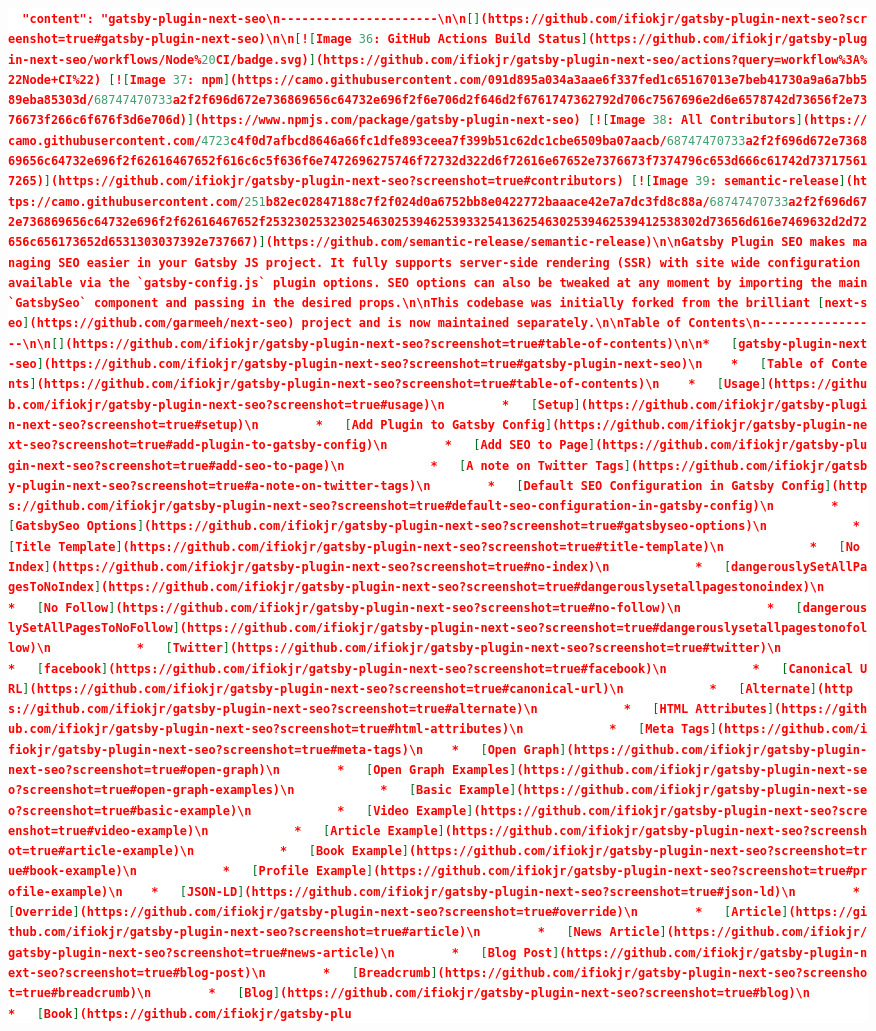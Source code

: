 ```json
  "content": "gatsby-plugin-next-seo\n----------------------\n\n[](https://github.com/ifiokjr/gatsby-plugin-next-seo?screenshot=true#gatsby-plugin-next-seo)\n\n[![Image 36: GitHub Actions Build Status](https://github.com/ifiokjr/gatsby-plugin-next-seo/workflows/Node%20CI/badge.svg)](https://github.com/ifiokjr/gatsby-plugin-next-seo/actions?query=workflow%3A%22Node+CI%22) [![Image 37: npm](https://camo.githubusercontent.com/091d895a034a3aae6f337fed1c65167013e7beb41730a9a6a7bb589eba85303d/68747470733a2f2f696d672e736869656c64732e696f2f6e706d2f646d2f6761747362792d706c7567696e2d6e6578742d73656f2e7376673f266c6f676f3d6e706d)](https://www.npmjs.com/package/gatsby-plugin-next-seo) [![Image 38: All Contributors](https://camo.githubusercontent.com/4723c4f0d7afbcd8646a66fc1dfe893ceea7f399b51c62dc1cbe6509ba07aacb/68747470733a2f2f696d672e736869656c64732e696f2f62616467652f616c6c5f636f6e7472696275746f72732d322d6f72616e67652e7376673f7374796c653d666c61742d737175617265)](https://github.com/ifiokjr/gatsby-plugin-next-seo?screenshot=true#contributors) [![Image 39: semantic-release](https://camo.githubusercontent.com/251b82ec02847188c7f2f024d0a6752bb8e0422772baaace42e7a7dc3fd8c88a/68747470733a2f2f696d672e736869656c64732e696f2f62616467652f2532302532302546302539462539332541362546302539462539412538302d73656d616e7469632d2d72656c656173652d6531303037392e737667)](https://github.com/semantic-release/semantic-release)\n\nGatsby Plugin SEO makes managing SEO easier in your Gatsby JS project. It fully supports server-side rendering (SSR) with site wide configuration available via the `gatsby-config.js` plugin options. SEO options can also be tweaked at any moment by importing the main `GatsbySeo` component and passing in the desired props.\n\nThis codebase was initially forked from the brilliant [next-seo](https://github.com/garmeeh/next-seo) project and is now maintained separately.\n\nTable of Contents\n-----------------\n\n[](https://github.com/ifiokjr/gatsby-plugin-next-seo?screenshot=true#table-of-contents)\n\n*   [gatsby-plugin-next-seo](https://github.com/ifiokjr/gatsby-plugin-next-seo?screenshot=true#gatsby-plugin-next-seo)\n    *   [Table of Contents](https://github.com/ifiokjr/gatsby-plugin-next-seo?screenshot=true#table-of-contents)\n    *   [Usage](https://github.com/ifiokjr/gatsby-plugin-next-seo?screenshot=true#usage)\n        *   [Setup](https://github.com/ifiokjr/gatsby-plugin-next-seo?screenshot=true#setup)\n        *   [Add Plugin to Gatsby Config](https://github.com/ifiokjr/gatsby-plugin-next-seo?screenshot=true#add-plugin-to-gatsby-config)\n        *   [Add SEO to Page](https://github.com/ifiokjr/gatsby-plugin-next-seo?screenshot=true#add-seo-to-page)\n            *   [A note on Twitter Tags](https://github.com/ifiokjr/gatsby-plugin-next-seo?screenshot=true#a-note-on-twitter-tags)\n        *   [Default SEO Configuration in Gatsby Config](https://github.com/ifiokjr/gatsby-plugin-next-seo?screenshot=true#default-seo-configuration-in-gatsby-config)\n        *   [GatsbySeo Options](https://github.com/ifiokjr/gatsby-plugin-next-seo?screenshot=true#gatsbyseo-options)\n            *   [Title Template](https://github.com/ifiokjr/gatsby-plugin-next-seo?screenshot=true#title-template)\n            *   [No Index](https://github.com/ifiokjr/gatsby-plugin-next-seo?screenshot=true#no-index)\n            *   [dangerouslySetAllPagesToNoIndex](https://github.com/ifiokjr/gatsby-plugin-next-seo?screenshot=true#dangerouslysetallpagestonoindex)\n            *   [No Follow](https://github.com/ifiokjr/gatsby-plugin-next-seo?screenshot=true#no-follow)\n            *   [dangerouslySetAllPagesToNoFollow](https://github.com/ifiokjr/gatsby-plugin-next-seo?screenshot=true#dangerouslysetallpagestonofollow)\n            *   [Twitter](https://github.com/ifiokjr/gatsby-plugin-next-seo?screenshot=true#twitter)\n            *   [facebook](https://github.com/ifiokjr/gatsby-plugin-next-seo?screenshot=true#facebook)\n            *   [Canonical URL](https://github.com/ifiokjr/gatsby-plugin-next-seo?screenshot=true#canonical-url)\n            *   [Alternate](https://github.com/ifiokjr/gatsby-plugin-next-seo?screenshot=true#alternate)\n            *   [HTML Attributes](https://github.com/ifiokjr/gatsby-plugin-next-seo?screenshot=true#html-attributes)\n            *   [Meta Tags](https://github.com/ifiokjr/gatsby-plugin-next-seo?screenshot=true#meta-tags)\n    *   [Open Graph](https://github.com/ifiokjr/gatsby-plugin-next-seo?screenshot=true#open-graph)\n        *   [Open Graph Examples](https://github.com/ifiokjr/gatsby-plugin-next-seo?screenshot=true#open-graph-examples)\n            *   [Basic Example](https://github.com/ifiokjr/gatsby-plugin-next-seo?screenshot=true#basic-example)\n            *   [Video Example](https://github.com/ifiokjr/gatsby-plugin-next-seo?screenshot=true#video-example)\n            *   [Article Example](https://github.com/ifiokjr/gatsby-plugin-next-seo?screenshot=true#article-example)\n            *   [Book Example](https://github.com/ifiokjr/gatsby-plugin-next-seo?screenshot=true#book-example)\n            *   [Profile Example](https://github.com/ifiokjr/gatsby-plugin-next-seo?screenshot=true#profile-example)\n    *   [JSON-LD](https://github.com/ifiokjr/gatsby-plugin-next-seo?screenshot=true#json-ld)\n        *   [Override](https://github.com/ifiokjr/gatsby-plugin-next-seo?screenshot=true#override)\n        *   [Article](https://github.com/ifiokjr/gatsby-plugin-next-seo?screenshot=true#article)\n        *   [News Article](https://github.com/ifiokjr/gatsby-plugin-next-seo?screenshot=true#news-article)\n        *   [Blog Post](https://github.com/ifiokjr/gatsby-plugin-next-seo?screenshot=true#blog-post)\n        *   [Breadcrumb](https://github.com/ifiokjr/gatsby-plugin-next-seo?screenshot=true#breadcrumb)\n        *   [Blog](https://github.com/ifiokjr/gatsby-plugin-next-seo?screenshot=true#blog)\n        *   [Book](https://github.com/ifiokjr/gatsby-plu
```